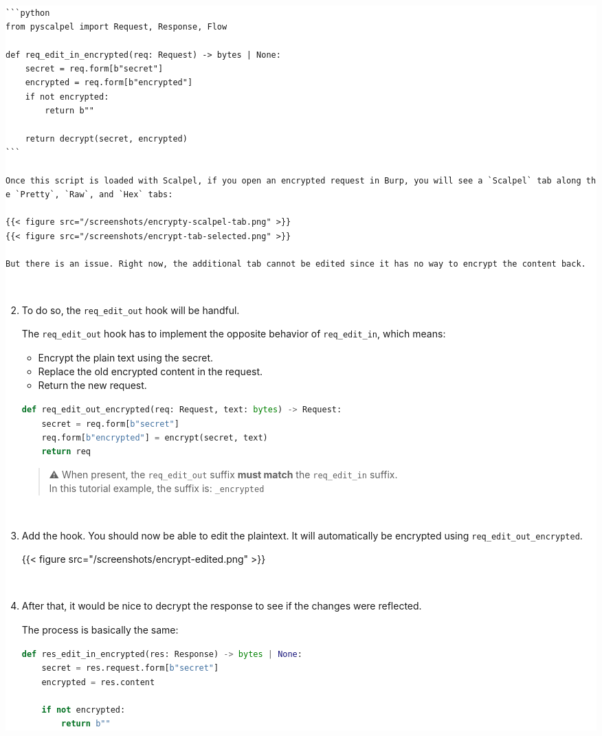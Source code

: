     ```python
    from pyscalpel import Request, Response, Flow

    def req_edit_in_encrypted(req: Request) -> bytes | None:
        secret = req.form[b"secret"]
        encrypted = req.form[b"encrypted"]
        if not encrypted:
            return b""

        return decrypt(secret, encrypted)
    ```

    Once this script is loaded with Scalpel, if you open an encrypted request in Burp, you will see a `Scalpel` tab along the `Pretty`, `Raw`, and `Hex` tabs:

    {{< figure src="/screenshots/encrypty-scalpel-tab.png" >}}
    {{< figure src="/screenshots/encrypt-tab-selected.png" >}}

    But there is an issue. Right now, the additional tab cannot be edited since it has no way to encrypt the content back.

<br>

2. To do so, the `req_edit_out` hook will be handful.

    The `req_edit_out` hook has to implement the opposite behavior of `req_edit_in`, which means:

    - Encrypt the plain text using the secret.
    - Replace the old encrypted content in the request.
    - Return the new request.

    ```python
    def req_edit_out_encrypted(req: Request, text: bytes) -> Request:
        secret = req.form[b"secret"]
        req.form[b"encrypted"] = encrypt(secret, text)
        return req
    ```

    > ⚠️ When present, the `req_edit_out` suffix **must match** the `req_edit_in` suffix.  
    > In this tutorial example, the suffix is: `_encrypted`

<br>

3. Add the hook. You should now be able to edit the plaintext. It will automatically be encrypted using `req_edit_out_encrypted`.

    {{< figure src="/screenshots/encrypt-edited.png" >}}

<br>

4. After that, it would be nice to decrypt the response to see if the changes were reflected.

    The process is basically the same:

    ```python
    def res_edit_in_encrypted(res: Response) -> bytes | None:
        secret = res.request.form[b"secret"]
        encrypted = res.content

        if not encrypted:
            return b""
